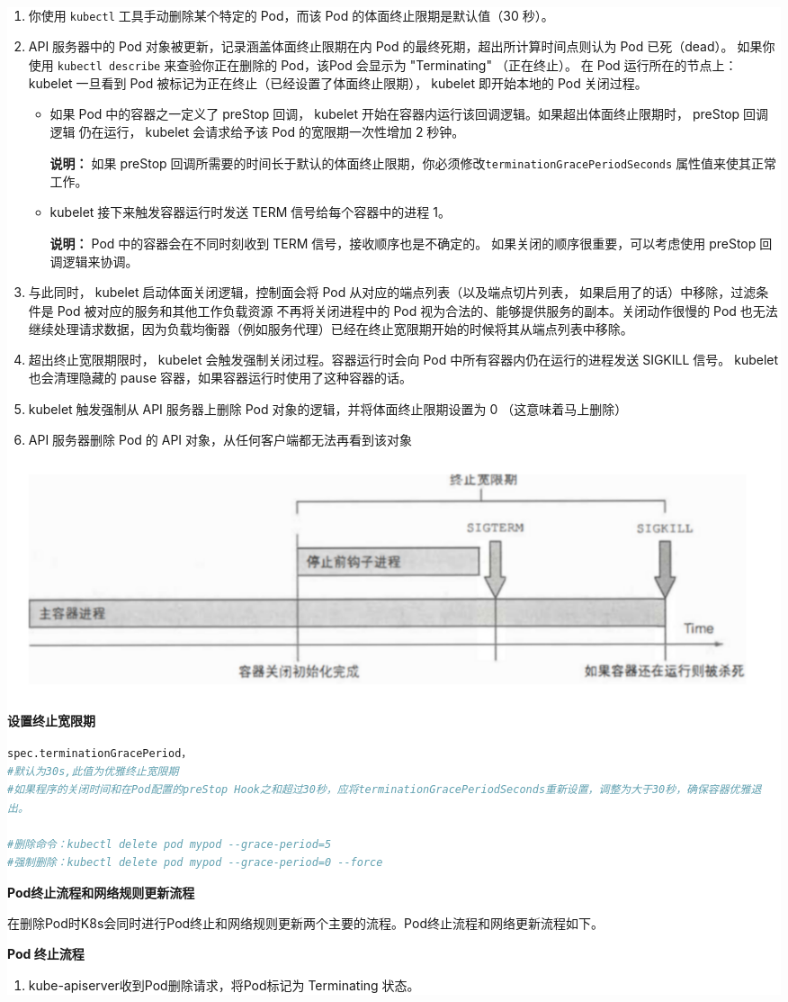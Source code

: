 1. 你使用 `kubectl` 工具手动删除某个特定的 Pod，而该 Pod 的体面终止限期是默认值（30 秒）。

2. API 服务器中的 Pod 对象被更新，记录涵盖体面终止限期在内 Pod 的最终死期，超出所计算时间点则认为 Pod 已死（dead）。 如果你使用 `kubectl describe` 来查验你正在删除的 Pod，该Pod 会显示为 "Terminating" （正在终止）。 在 Pod 运行所在的节点上： kubelet 一旦看到 Pod 被标记为正在终止（已经设置了体面终止限期）， kubelet 即开始本地的 Pod 关闭过程。

   - 如果 Pod 中的容器之一定义了 preStop 回调， kubelet 开始在容器内运行该回调逻辑。如果超出体面终止限期时， preStop 回调逻辑 仍在运行， kubelet 会请求给予该 Pod 的宽限期一次性增加 2 秒钟。

     **说明：** 如果 preStop 回调所需要的时间长于默认的体面终止限期，你必须修改`terminationGracePeriodSeconds` 属性值来使其正常工作。

   - kubelet 接下来触发容器运行时发送 TERM 信号给每个容器中的进程 1。

     **说明：** Pod 中的容器会在不同时刻收到 TERM 信号，接收顺序也是不确定的。 如果关闭的顺序很重要，可以考虑使用 preStop 回调逻辑来协调。

3. 与此同时， kubelet 启动体面关闭逻辑，控制面会将 Pod 从对应的端点列表（以及端点切片列表， 如果启用了的话）中移除，过滤条件是 Pod 被对应的服务和其他工作负载资源 不再将关闭进程中的 Pod 视为合法的、能够提供服务的副本。关闭动作很慢的 Pod 也无法继续处理请求数据，因为负载均衡器（例如服务代理）已经在终止宽限期开始的时候将其从端点列表中移除。

4. 超出终止宽限期限时， kubelet 会触发强制关闭过程。容器运行时会向 Pod 中所有容器内仍在运行的进程发送 SIGKILL 信号。 kubelet 也会清理隐藏的 pause 容器，如果容器运行时使用了这种容器的话。

5. kubelet 触发强制从 API 服务器上删除 Pod 对象的逻辑，并将体面终止限期设置为 0 （这意味着马上删除）

6. API 服务器删除 Pod 的 API 对象，从任何客户端都无法再看到该对象

![image-20250325134923956](kubernetes/image-20250325134923956.png)

**设置终止宽限期**

```bash
spec.terminationGracePeriod，
#默认为30s,此值为优雅终止宽限期
#如果程序的关闭时间和在Pod配置的preStop Hook之和超过30秒，应将terminationGracePeriodSeconds重新设置，调整为大于30秒，确保容器优雅退出。

#删除命令：kubectl delete pod mypod --grace-period=5
#强制删除：kubectl delete pod mypod --grace-period=0 --force
```

**Pod终止流程和网络规则更新流程**

在删除Pod时K8s会同时进行Pod终止和网络规则更新两个主要的流程。Pod终止流程和网络更新流程如下。

**Pod 终止流程**

1. kube-apiserver收到Pod删除请求，将Pod标记为 Terminating 状态。
